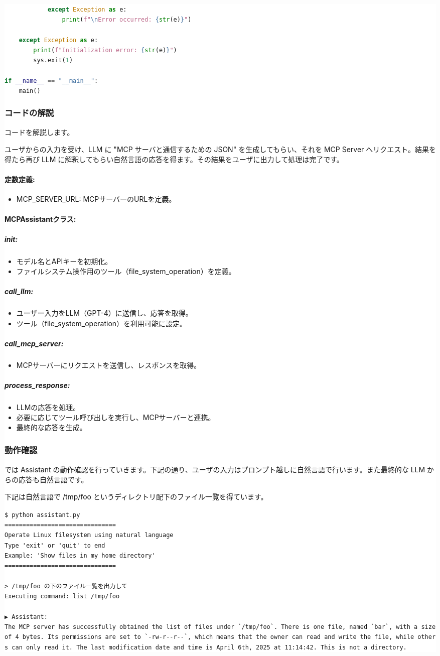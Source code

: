 ```python
            except Exception as e:
                print(f"\nError occurred: {str(e)}")

    except Exception as e:
        print(f"Initialization error: {str(e)}")
        sys.exit(1)

if __name__ == "__main__":
    main()
```

### コードの解説

コードを解説します。

ユーザからの入力を受け、LLM に "MCP サーバと通信するための JSON" を生成してもらい、それを MCP Server へリクエスト。結果を得たら再び LLM に解釈してもらい自然言語の応答を得ます。その結果をユーザに出力して処理は完了です。

#### 定数定義:

- MCP_SERVER_URL: MCPサーバーのURLを定義。

#### MCPAssistantクラス:

##### __init__:
- モデル名とAPIキーを初期化。
- ファイルシステム操作用のツール（file_system_operation）を定義。
##### call_llm:
- ユーザー入力をLLM（GPT-4）に送信し、応答を取得。
- ツール（file_system_operation）を利用可能に設定。
##### call_mcp_server:
- MCPサーバーにリクエストを送信し、レスポンスを取得。
##### process_response:
- LLMの応答を処理。
- 必要に応じてツール呼び出しを実行し、MCPサーバーと連携。
- 最終的な応答を生成。

### 動作確認

では Assistant の動作確認を行っていきます。下記の通り、ユーザの入力はプロンプト越しに自然言語で行います。また最終的な LLM からの応答も自然言語です。

下記は自然言語で /tmp/foo というディレクトリ配下のファイル一覧を得ています。

```
$ python assistant.py
===============================
Operate Linux filesystem using natural language
Type 'exit' or 'quit' to end
Example: 'Show files in my home directory'
===============================

> /tmp/foo の下のファイル一覧を出力して
Executing command: list /tmp/foo

▶ Assistant:
The MCP server has successfully obtained the list of files under `/tmp/foo`. There is one file, named `bar`, with a size of 4 bytes. Its permissions are set to `-rw-r--r--`, which means that the owner can read and write the file, while others can only read it. The last modification date and time is April 6th, 2025 at 11:14:42. This is not a directory.
```

